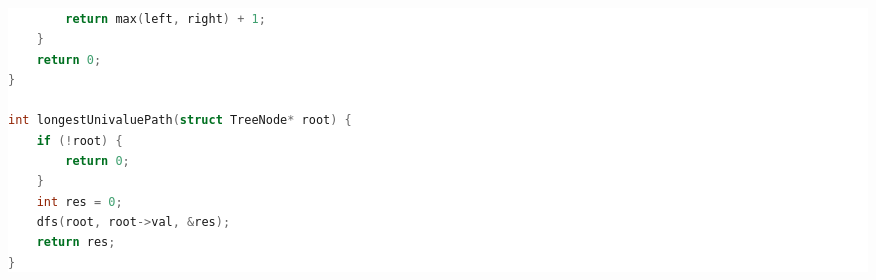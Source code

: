 ```c
        return max(left, right) + 1;
    }
    return 0;
}

int longestUnivaluePath(struct TreeNode* root) {
    if (!root) {
        return 0;
    }
    int res = 0;
    dfs(root, root->val, &res);
    return res;
}
```




